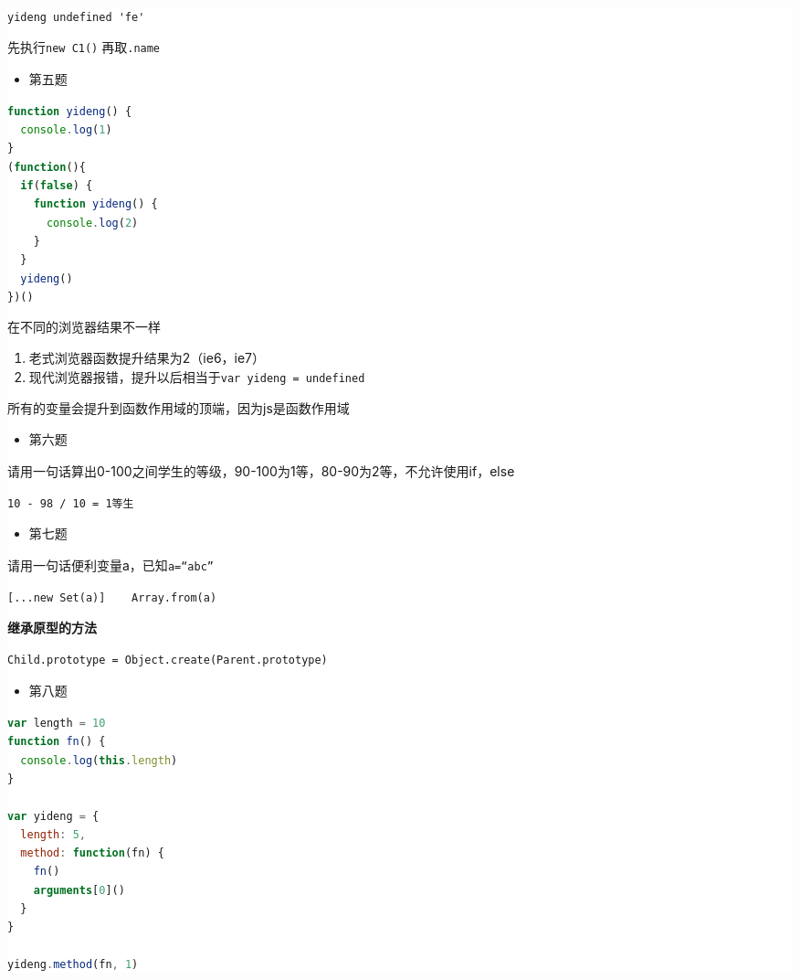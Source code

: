 `yideng undefined 'fe'`

先执行`new C1()` 再取`.name`



- 第五题

```js
function yideng() {
  console.log(1)
}
(function(){
  if(false) {
    function yideng() {
      console.log(2)
    }
  }
  yideng()
})()
```

在不同的浏览器结果不一样

1. 老式浏览器函数提升结果为2（ie6，ie7）
2. 现代浏览器报错，提升以后相当于`var yideng = undefined`

所有的变量会提升到函数作用域的顶端，因为js是函数作用域



- 第六题

请用一句话算出0-100之间学生的等级，90-100为1等，80-90为2等，不允许使用if，else

`10 - 98 / 10 = 1等生`



- 第七题

请用一句话便利变量a，已知`a=“abc”`

`[...new Set(a)]	Array.from(a)`

**继承原型的方法**

`Child.prototype = Object.create(Parent.prototype)`



- 第八题

```js
var length = 10
function fn() {
  console.log(this.length)
}

var yideng = {
  length: 5,
  method: function(fn) {
    fn()
    arguments[0]()
  }
}

yideng.method(fn, 1)
```


  [k+1]: 1,
